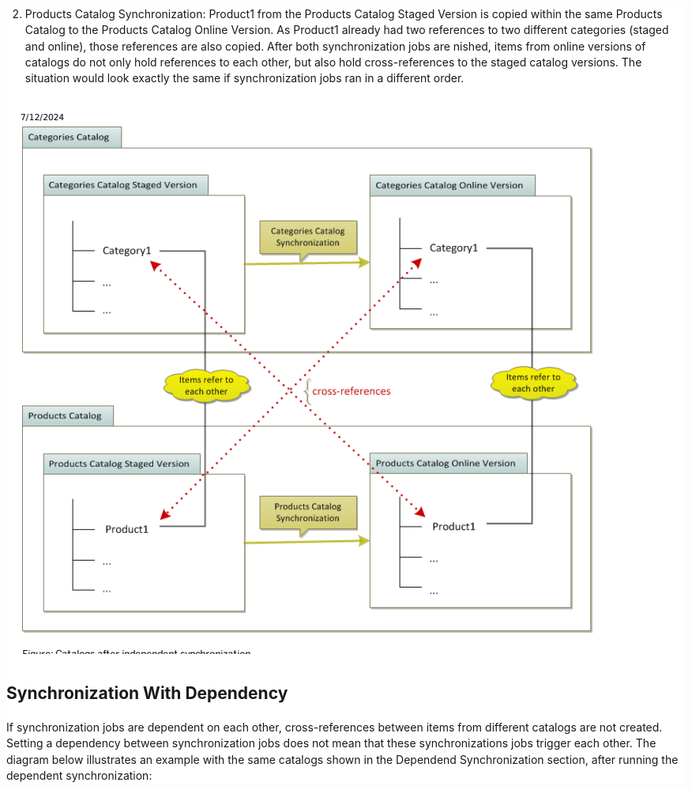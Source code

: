 2. Products Catalog Synchronization: Product1 from the Products Catalog Staged Version is copied within the same
   Products Catalog to the Products Catalog Online Version. As Product1 already had two references to two different
   categories (staged and online), those references are also copied.
   After both synchronization jobs are nished, items from online versions of catalogs do not only hold references to
   each other, but also hold cross-references to the staged catalog versions. The situation would look exactly the same
   if synchronization jobs ran in a different order.

![73_image_0.png](73_image_0.png)

## Synchronization With Dependency

If synchronization jobs are dependent on each other, cross-references between items from different catalogs are not
created. Setting a dependency between synchronization jobs does not mean that these synchronizations jobs trigger each
other. The diagram below illustrates an example with the same catalogs shown in the Dependend Synchronization section,
after running the dependent synchronization:
